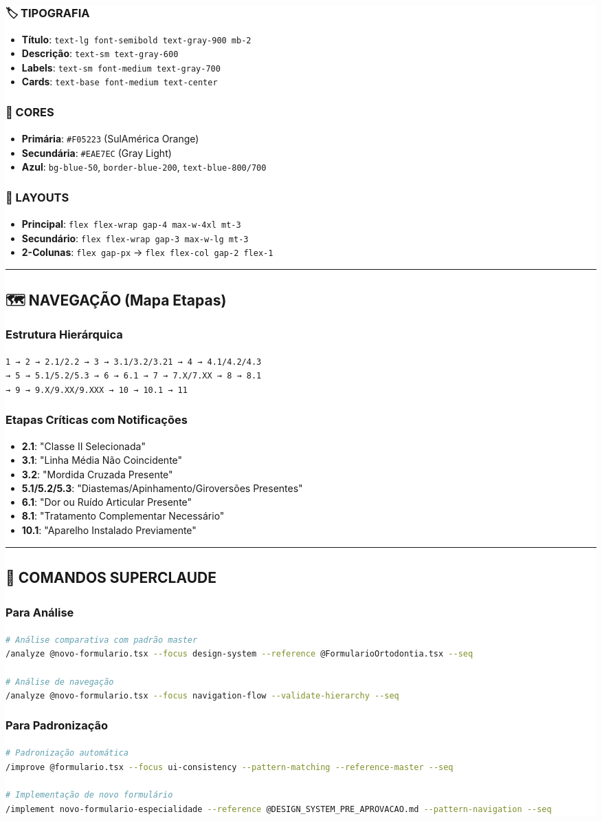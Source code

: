 ### **🏷️ TIPOGRAFIA**
- **Título**: `text-lg font-semibold text-gray-900 mb-2`
- **Descrição**: `text-sm text-gray-600`  
- **Labels**: `text-sm font-medium text-gray-700`
- **Cards**: `text-base font-medium text-center`

### **🎨 CORES**
- **Primária**: `#F05223` (SulAmérica Orange)
- **Secundária**: `#EAE7EC` (Gray Light)
- **Azul**: `bg-blue-50`, `border-blue-200`, `text-blue-800/700`

### **📐 LAYOUTS**
- **Principal**: `flex flex-wrap gap-4 max-w-4xl mt-3`
- **Secundário**: `flex flex-wrap gap-3 max-w-lg mt-3`
- **2-Colunas**: `flex gap-px` → `flex flex-col gap-2 flex-1`

---

## 🗺️ **NAVEGAÇÃO (Mapa Etapas)**

### **Estrutura Hierárquica**
```
1 → 2 → 2.1/2.2 → 3 → 3.1/3.2/3.21 → 4 → 4.1/4.2/4.3 
→ 5 → 5.1/5.2/5.3 → 6 → 6.1 → 7 → 7.X/7.XX → 8 → 8.1 
→ 9 → 9.X/9.XX/9.XXX → 10 → 10.1 → 11
```

### **Etapas Críticas com Notificações**
- **2.1**: "Classe II Selecionada"
- **3.1**: "Linha Média Não Coincidente"
- **3.2**: "Mordida Cruzada Presente"
- **5.1/5.2/5.3**: "Diastemas/Apinhamento/Giroversões Presentes"
- **6.1**: "Dor ou Ruído Articular Presente"
- **8.1**: "Tratamento Complementar Necessário"
- **10.1**: "Aparelho Instalado Previamente"

---

## 🚀 **COMANDOS SUPERCLAUDE**

### **Para Análise**
```bash
# Análise comparativa com padrão master
/analyze @novo-formulario.tsx --focus design-system --reference @FormularioOrtodontia.tsx --seq

# Análise de navegação
/analyze @novo-formulario.tsx --focus navigation-flow --validate-hierarchy --seq
```

### **Para Padronização**
```bash
# Padronização automática
/improve @formulario.tsx --focus ui-consistency --pattern-matching --reference-master --seq

# Implementação de novo formulário
/implement novo-formulario-especialidade --reference @DESIGN_SYSTEM_PRE_APROVACAO.md --pattern-navigation --seq
```
